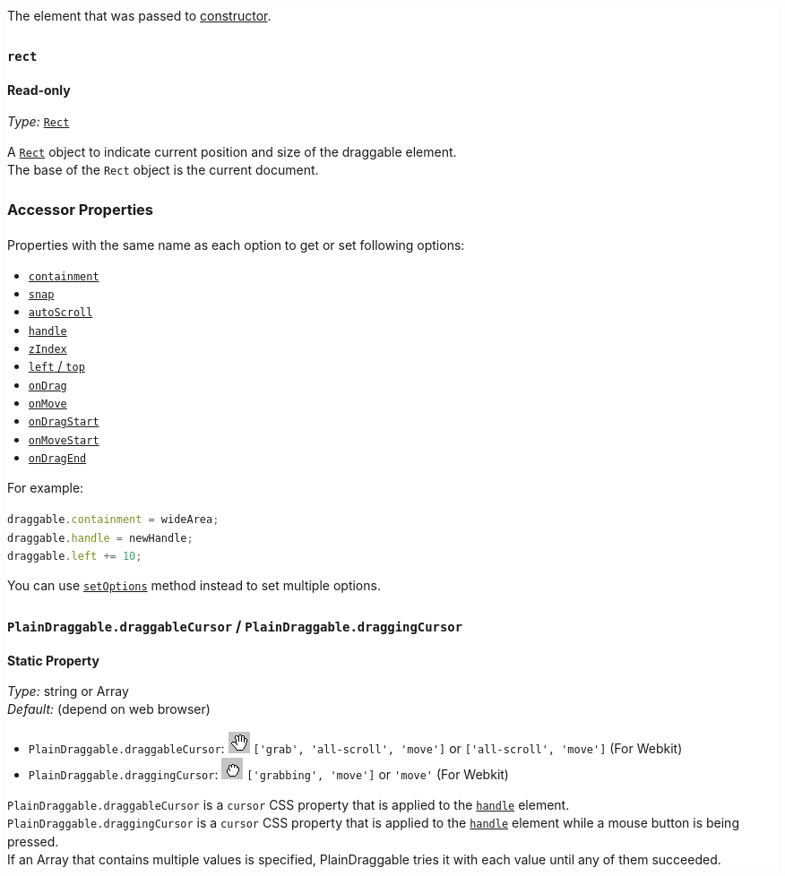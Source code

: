 The element that was passed to [constructor](#constructor).

### <a name="properties-rect"></a>`rect`

**Read-only**

*Type:* [`Rect`](#rect)

A [`Rect`](#rect) object to indicate current position and size of the draggable element.  
The base of the `Rect` object is the current document.

### Accessor Properties

Properties with the same name as each option to get or set following options:

- [`containment`](#options-containment)
- [`snap`](#options-snap)
- [`autoScroll`](#options-autoscroll)
- [`handle`](#options-handle)
- [`zIndex`](#options-zIndex)
- [`left` / `top`](#options-left_top)
- [`onDrag`](#options-ondrag)
- [`onMove`](#options-onmove)
- [`onDragStart`](#options-ondragstart)
- [`onMoveStart`](#options-onmovestart)
- [`onDragEnd`](#options-ondragend)

For example:

```js
draggable.containment = wideArea;
draggable.handle = newHandle;
draggable.left += 10;
```

You can use [`setOptions`](#setoptions) method instead to set multiple options.

### `PlainDraggable.draggableCursor` / `PlainDraggable.draggingCursor`

**Static Property**

*Type:* string or Array  
*Default:* (depend on web browser)

- `PlainDraggable.draggableCursor`: ![grab](grab.png) `['grab', 'all-scroll', 'move']` or `['all-scroll', 'move']` (For Webkit)
- `PlainDraggable.draggingCursor`: ![grabbing](grabbing.png) `['grabbing', 'move']` or `'move'` (For Webkit)

`PlainDraggable.draggableCursor` is a `cursor` CSS property that is applied to the [`handle`](#options-handle) element.  
`PlainDraggable.draggingCursor` is a `cursor` CSS property that is applied to the [`handle`](#options-handle) element while a mouse button is being pressed.  
If an Array that contains multiple values is specified, PlainDraggable tries it with each value until any of them succeeded.

